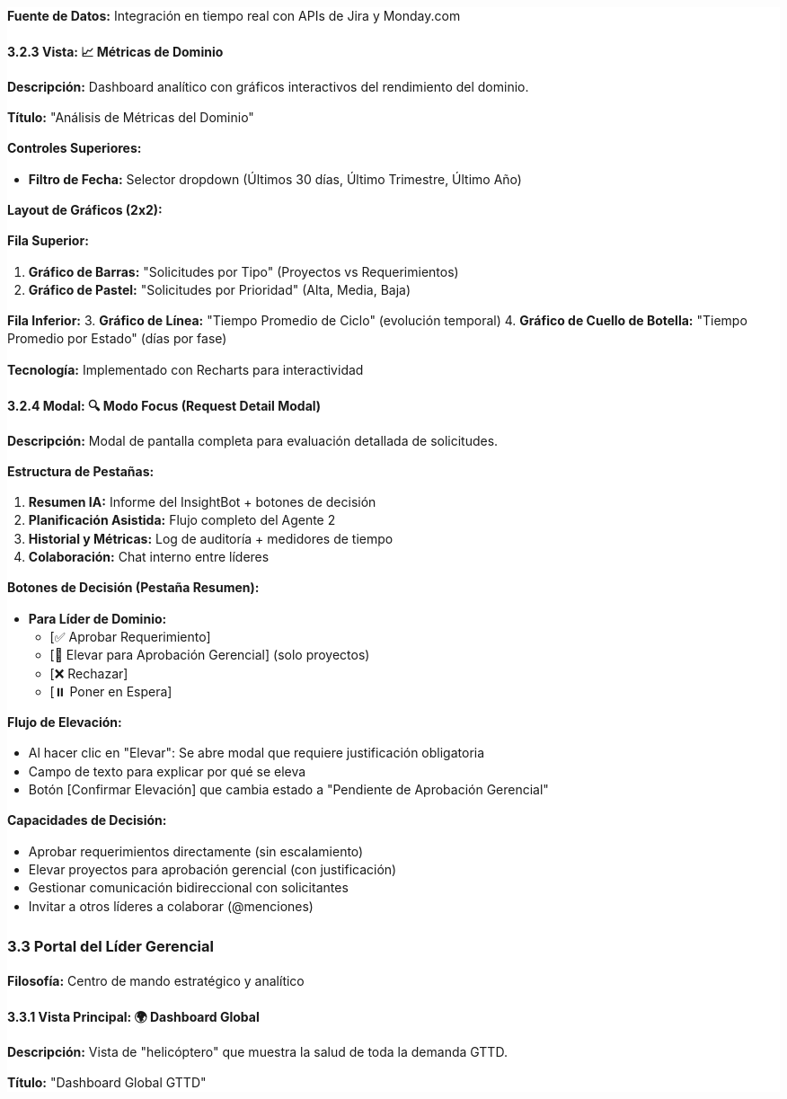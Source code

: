 **Fuente de Datos:** Integración en tiempo real con APIs de Jira y Monday.com

#### 3.2.3 Vista: 📈 Métricas de Dominio
**Descripción:** Dashboard analítico con gráficos interactivos del rendimiento del dominio.

**Título:** "Análisis de Métricas del Dominio"

**Controles Superiores:**
- **Filtro de Fecha:** Selector dropdown (Últimos 30 días, Último Trimestre, Último Año)

**Layout de Gráficos (2x2):**

**Fila Superior:**
1. **Gráfico de Barras:** "Solicitudes por Tipo" (Proyectos vs Requerimientos)
2. **Gráfico de Pastel:** "Solicitudes por Prioridad" (Alta, Media, Baja)

**Fila Inferior:**
3. **Gráfico de Línea:** "Tiempo Promedio de Ciclo" (evolución temporal)
4. **Gráfico de Cuello de Botella:** "Tiempo Promedio por Estado" (días por fase)

**Tecnología:** Implementado con Recharts para interactividad

#### 3.2.4 Modal: 🔍 Modo Focus (Request Detail Modal)
**Descripción:** Modal de pantalla completa para evaluación detallada de solicitudes.

**Estructura de Pestañas:**
1. **Resumen IA:** Informe del InsightBot + botones de decisión
2. **Planificación Asistida:** Flujo completo del Agente 2
3. **Historial y Métricas:** Log de auditoría + medidores de tiempo
4. **Colaboración:** Chat interno entre líderes

**Botones de Decisión (Pestaña Resumen):**
- **Para Líder de Dominio:**
  - [✅ Aprobar Requerimiento]
  - [🚀 Elevar para Aprobación Gerencial] (solo proyectos)
  - [❌ Rechazar]
  - [⏸️ Poner en Espera]

**Flujo de Elevación:**
- Al hacer clic en "Elevar": Se abre modal que requiere justificación obligatoria
- Campo de texto para explicar por qué se eleva
- Botón [Confirmar Elevación] que cambia estado a "Pendiente de Aprobación Gerencial"

**Capacidades de Decisión:**
- Aprobar requerimientos directamente (sin escalamiento)
- Elevar proyectos para aprobación gerencial (con justificación)
- Gestionar comunicación bidireccional con solicitantes
- Invitar a otros líderes a colaborar (@menciones)

### 3.3 Portal del Líder Gerencial
**Filosofía:** Centro de mando estratégico y analítico

#### 3.3.1 Vista Principal: 🌍 Dashboard Global
**Descripción:** Vista de "helicóptero" que muestra la salud de toda la demanda GTTD.

**Título:** "Dashboard Global GTTD"
